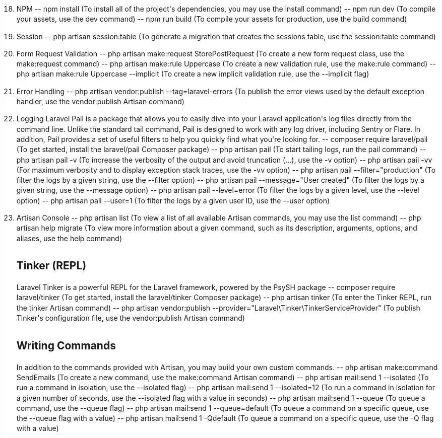 18. NPM
    -- npm install (To install all of the project's dependencies, you may use the install command)
    -- npm run dev (To compile your assets, use the dev command)
    -- npm run build (To compile your assets for production, use the build command)

18. Session 
    -- php artisan session:table (To generate a migration that creates the sessions table, use the session:table command)

19. Form Request Validation
    -- php artisan make:request StorePostRequest (To create a new form request class, use the make:request command)
    -- php artisan make:rule Uppercase (To create a new validation rule, use the make:rule command)
    -- php artisan make:rule Uppercase --implicit (To create a new implicit validation rule, use the --implicit flag)

20. Error Handling
    -- php artisan vendor:publish --tag=laravel-errors (To publish the error views used by the default exception handler, use the vendor:publish Artisan command)

21. Logging
    Laravel Pail is a package that allows you to easily dive into your Laravel application's log files directly from the command line. Unlike the standard tail command, Pail is designed to work with any log driver, including Sentry or Flare. In addition, Pail provides a set of useful filters to help you quickly find what you're looking for.
    -- composer require laravel/pail (To get started, install the laravel/pail Composer package)
    -- php artisan pail (To start tailing logs, run the pail command)
    -- php artisan pail -v (To increase the verbosity of the output and avoid truncation (…), use the -v option)
    -- php artisan pail -vv (For maximum verbosity and to display exception stack traces, use the -vv option)
    -- php artisan pail --filter="production" (To filter the logs by a given string, use the --filter option)
    -- php artisan pail --message="User created" (To filter the logs by a given string, use the --message option)
    -- php artisan pail --level=error (To filter the logs by a given level, use the --level option)
    -- php artisan pail --user=1 (To filter the logs by a given user ID, use the --user option)

22. Artisan Console
    -- php artisan list (To view a list of all available Artisan commands, you may use the list command)
    -- php artisan help migrate (To view more information about a given command, such as its description, arguments, options, and aliases, use the help command)

    ## Tinker (REPL)
    Laravel Tinker is a powerful REPL for the Laravel framework, powered by the PsySH package
    -- composer require laravel/tinker (To get started, install the laravel/tinker Composer package)
    -- php artisan tinker (To enter the Tinker REPL, run the tinker Artisan command)
    -- php artisan vendor:publish --provider="Laravel\Tinker\TinkerServiceProvider" (To publish Tinker's configuration file, use the vendor:publish Artisan command)

    ## Writing Commands
    In addition to the commands provided with Artisan, you may build your own custom commands.
    -- php artisan make:command SendEmails (To create a new command, use the make:command Artisan command)
    -- php artisan mail:send 1 --isolated (To run a command in isolation, use the --isolated flag)
    -- php artisan mail:send 1 --isolated=12 (To run a command in isolation for a given number of seconds, use the --isolated flag with a value in seconds)
    -- php artisan mail:send 1 --queue (To queue a command, use the --queue flag)
    -- php artisan mail:send 1 --queue=default (To queue a command on a specific queue, use the --queue flag with a value)
    -- php artisan mail:send 1 -Qdefault (To queue a command on a specific queue, use the -Q flag with a value)